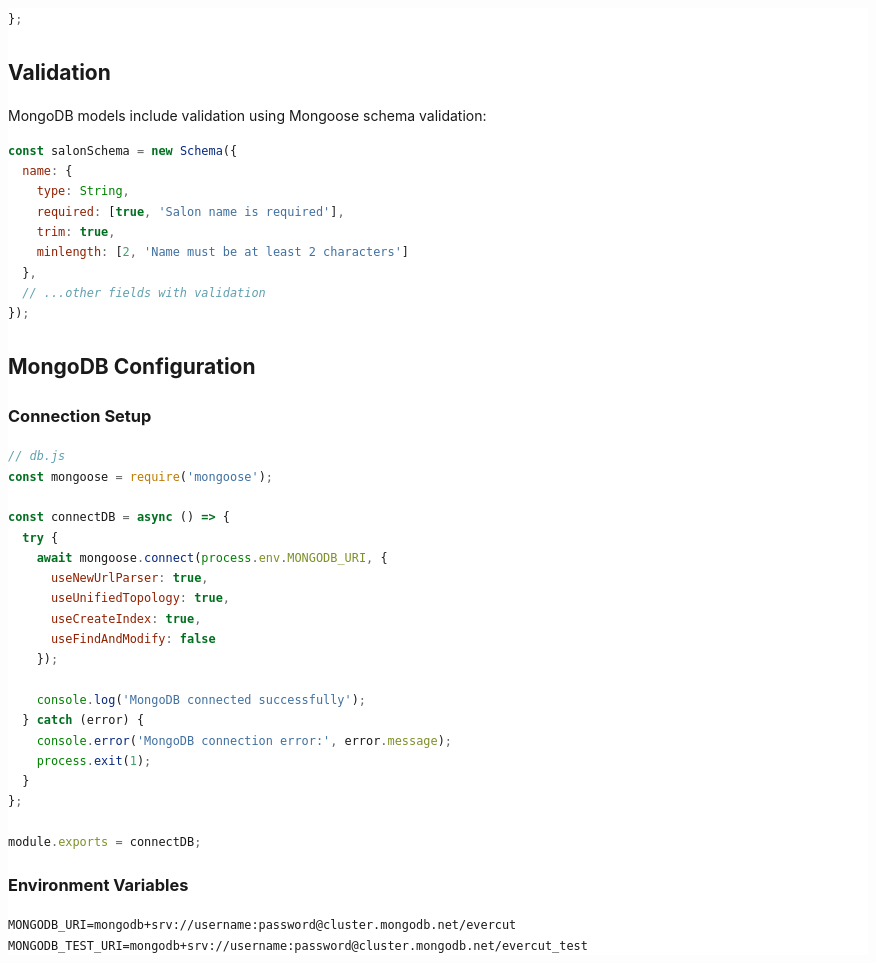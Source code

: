 ```javascript
};
```

## Validation

MongoDB models include validation using Mongoose schema validation:

```javascript
const salonSchema = new Schema({
  name: {
    type: String,
    required: [true, 'Salon name is required'],
    trim: true,
    minlength: [2, 'Name must be at least 2 characters']
  },
  // ...other fields with validation
});
```

## MongoDB Configuration

### Connection Setup

```javascript
// db.js
const mongoose = require('mongoose');

const connectDB = async () => {
  try {
    await mongoose.connect(process.env.MONGODB_URI, {
      useNewUrlParser: true,
      useUnifiedTopology: true,
      useCreateIndex: true,
      useFindAndModify: false
    });
    
    console.log('MongoDB connected successfully');
  } catch (error) {
    console.error('MongoDB connection error:', error.message);
    process.exit(1);
  }
};

module.exports = connectDB;
```

### Environment Variables

```
MONGODB_URI=mongodb+srv://username:password@cluster.mongodb.net/evercut
MONGODB_TEST_URI=mongodb+srv://username:password@cluster.mongodb.net/evercut_test
``` 